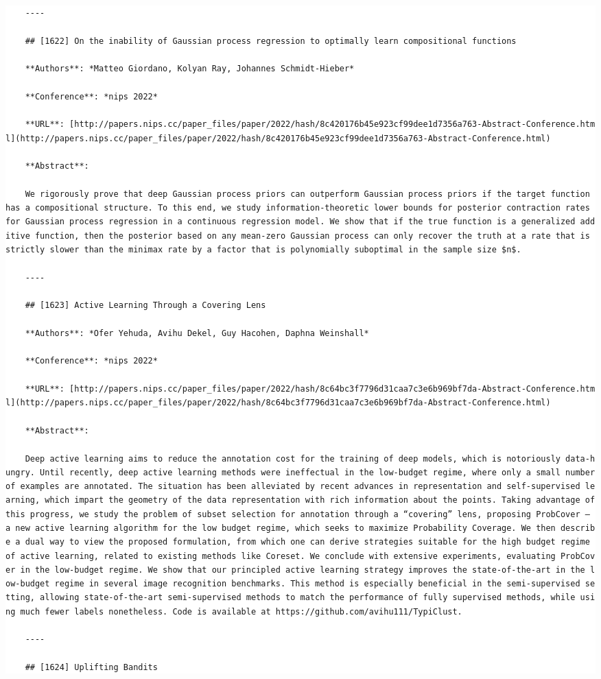         ----

        ## [1622] On the inability of Gaussian process regression to optimally learn compositional functions

        **Authors**: *Matteo Giordano, Kolyan Ray, Johannes Schmidt-Hieber*

        **Conference**: *nips 2022*

        **URL**: [http://papers.nips.cc/paper_files/paper/2022/hash/8c420176b45e923cf99dee1d7356a763-Abstract-Conference.html](http://papers.nips.cc/paper_files/paper/2022/hash/8c420176b45e923cf99dee1d7356a763-Abstract-Conference.html)

        **Abstract**:

        We rigorously prove that deep Gaussian process priors can outperform Gaussian process priors if the target function has a compositional structure. To this end, we study information-theoretic lower bounds for posterior contraction rates for Gaussian process regression in a continuous regression model. We show that if the true function is a generalized additive function, then the posterior based on any mean-zero Gaussian process can only recover the truth at a rate that is strictly slower than the minimax rate by a factor that is polynomially suboptimal in the sample size $n$.

        ----

        ## [1623] Active Learning Through a Covering Lens

        **Authors**: *Ofer Yehuda, Avihu Dekel, Guy Hacohen, Daphna Weinshall*

        **Conference**: *nips 2022*

        **URL**: [http://papers.nips.cc/paper_files/paper/2022/hash/8c64bc3f7796d31caa7c3e6b969bf7da-Abstract-Conference.html](http://papers.nips.cc/paper_files/paper/2022/hash/8c64bc3f7796d31caa7c3e6b969bf7da-Abstract-Conference.html)

        **Abstract**:

        Deep active learning aims to reduce the annotation cost for the training of deep models, which is notoriously data-hungry. Until recently, deep active learning methods were ineffectual in the low-budget regime, where only a small number of examples are annotated. The situation has been alleviated by recent advances in representation and self-supervised learning, which impart the geometry of the data representation with rich information about the points. Taking advantage of this progress, we study the problem of subset selection for annotation through a “covering” lens, proposing ProbCover – a new active learning algorithm for the low budget regime, which seeks to maximize Probability Coverage. We then describe a dual way to view the proposed formulation, from which one can derive strategies suitable for the high budget regime of active learning, related to existing methods like Coreset. We conclude with extensive experiments, evaluating ProbCover in the low-budget regime. We show that our principled active learning strategy improves the state-of-the-art in the low-budget regime in several image recognition benchmarks. This method is especially beneficial in the semi-supervised setting, allowing state-of-the-art semi-supervised methods to match the performance of fully supervised methods, while using much fewer labels nonetheless. Code is available at https://github.com/avihu111/TypiClust.

        ----

        ## [1624] Uplifting Bandits
